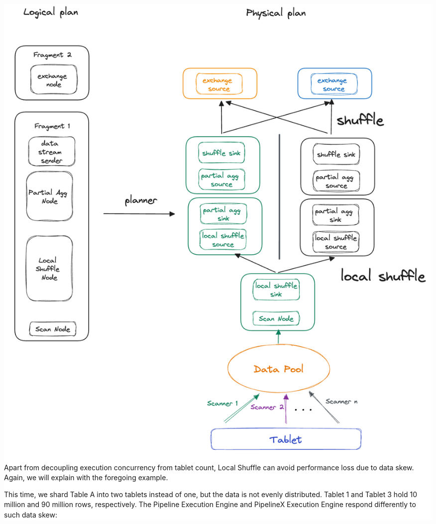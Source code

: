 ![Pipeline Execution concurrency](/images/doris-pipelinex-1.png)

Apart from decoupling execution concurrency from tablet count, Local Shuffle can avoid performance loss due to data skew. Again, we will explain with the foregoing example.

This time, we shard Table A into two tablets instead of one, but the data is not evenly distributed. Tablet 1 and Tablet 3 hold 10 million and 90 million rows, respectively. The Pipeline Execution Engine and PipelineX Execution Engine respond differently to such data skew:
